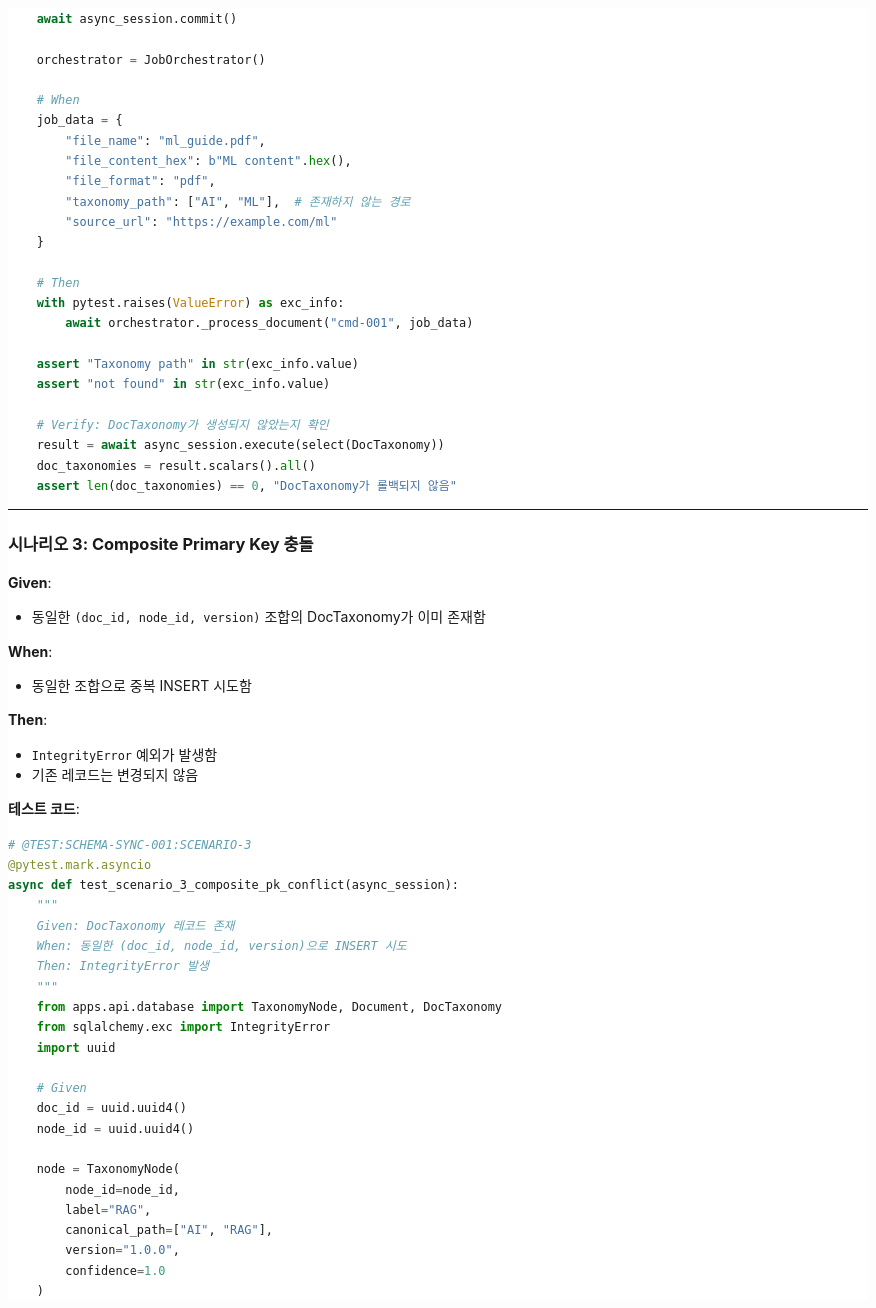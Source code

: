 ```python
    await async_session.commit()

    orchestrator = JobOrchestrator()

    # When
    job_data = {
        "file_name": "ml_guide.pdf",
        "file_content_hex": b"ML content".hex(),
        "file_format": "pdf",
        "taxonomy_path": ["AI", "ML"],  # 존재하지 않는 경로
        "source_url": "https://example.com/ml"
    }

    # Then
    with pytest.raises(ValueError) as exc_info:
        await orchestrator._process_document("cmd-001", job_data)

    assert "Taxonomy path" in str(exc_info.value)
    assert "not found" in str(exc_info.value)

    # Verify: DocTaxonomy가 생성되지 않았는지 확인
    result = await async_session.execute(select(DocTaxonomy))
    doc_taxonomies = result.scalars().all()
    assert len(doc_taxonomies) == 0, "DocTaxonomy가 롤백되지 않음"
```

---

### 시나리오 3: Composite Primary Key 충돌

**Given**:
- 동일한 `(doc_id, node_id, version)` 조합의 DocTaxonomy가 이미 존재함

**When**:
- 동일한 조합으로 중복 INSERT 시도함

**Then**:
- `IntegrityError` 예외가 발생함
- 기존 레코드는 변경되지 않음

**테스트 코드**:
```python
# @TEST:SCHEMA-SYNC-001:SCENARIO-3
@pytest.mark.asyncio
async def test_scenario_3_composite_pk_conflict(async_session):
    """
    Given: DocTaxonomy 레코드 존재
    When: 동일한 (doc_id, node_id, version)으로 INSERT 시도
    Then: IntegrityError 발생
    """
    from apps.api.database import TaxonomyNode, Document, DocTaxonomy
    from sqlalchemy.exc import IntegrityError
    import uuid

    # Given
    doc_id = uuid.uuid4()
    node_id = uuid.uuid4()

    node = TaxonomyNode(
        node_id=node_id,
        label="RAG",
        canonical_path=["AI", "RAG"],
        version="1.0.0",
        confidence=1.0
    )
```